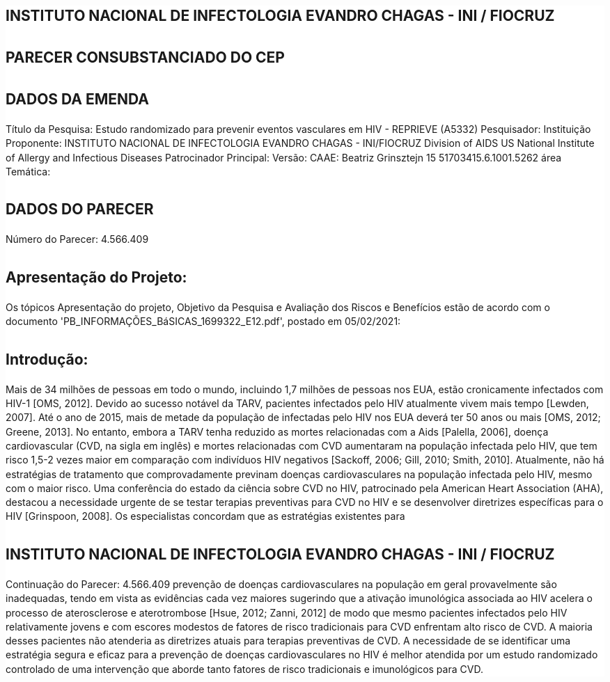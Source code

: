 
## INSTITUTO NACIONAL DE INFECTOLOGIA EVANDRO CHAGAS - INI / FIOCRUZ

## PARECER CONSUBSTANCIADO DO CEP

## DADOS DA EMENDA
Título da Pesquisa: Estudo randomizado para prevenir eventos vasculares em HIV - REPRIEVE (A5332)
Pesquisador:
Instituição Proponente: INSTITUTO NACIONAL DE INFECTOLOGIA EVANDRO CHAGAS - INI/FIOCRUZ Division of AIDS US National Institute of Allergy and Infectious Diseases Patrocinador Principal:
Versão:
CAAE:
Beatriz Grinsztejn
15
51703415.6.1001.5262
área Temática:

## DADOS DO PARECER
Número do Parecer:
4.566.409

## Apresentação do Projeto:
Os tópicos Apresentação do projeto, Objetivo da Pesquisa e Avaliação dos Riscos e Benefícios estão de acordo com o documento 'PB\_INFORMAÇÕES\_BáSICAS\_1699322\_E12.pdf', postado em 05/02/2021:

## Introdução:
Mais de 34 milhões de pessoas em todo o mundo, incluindo 1,7 milhões de pessoas nos EUA, estão cronicamente infectados com HIV-1 [OMS, 2012]. Devido ao sucesso notável da TARV, pacientes infectados pelo HIV atualmente vivem mais tempo [Lewden, 2007]. Até o ano de 2015, mais de metade da população de infectadas pelo HIV nos EUA deverá ter 50 anos ou mais [OMS, 2012; Greene, 2013]. No entanto, embora a TARV tenha reduzido as mortes relacionadas com a Aids [Palella, 2006], doença cardiovascular (CVD, na sigla em inglês) e mortes relacionadas com CVD aumentaram na população infectada pelo HIV, que tem risco 1,5-2 vezes maior em comparação com indivíduos HIV negativos [Sackoff, 2006; Gill, 2010; Smith, 2010]. Atualmente, não há estratégias de tratamento que comprovadamente previnam doenças cardiovasculares na população infectada pelo HIV, mesmo com o maior risco. Uma conferência do estado da ciência sobre CVD no HIV, patrocinado pela American Heart Association (AHA), destacou a necessidade urgente de se testar terapias preventivas para CVD no HIV e se desenvolver diretrizes específicas para o HIV [Grinspoon, 2008]. Os especialistas concordam que as estratégias existentes para

## INSTITUTO NACIONAL DE INFECTOLOGIA EVANDRO CHAGAS - INI / FIOCRUZ

Continuação do Parecer: 4.566.409
prevenção de doenças cardiovasculares na população em geral provavelmente são inadequadas, tendo em vista as evidências cada vez maiores sugerindo que a ativação imunológica associada ao HIV acelera o processo de aterosclerose e aterotrombose [Hsue, 2012; Zanni, 2012] de modo que mesmo pacientes infectados pelo HIV relativamente jovens e com escores modestos de fatores de risco tradicionais para CVD enfrentam alto risco de CVD. A maioria desses pacientes não atenderia as diretrizes atuais para terapias preventivas de CVD. A necessidade de se identificar uma estratégia segura e eficaz para a prevenção de doenças cardiovasculares no HIV é melhor atendida por um estudo randomizado controlado de uma intervenção que aborde tanto fatores de risco tradicionais e imunológicos para CVD.
